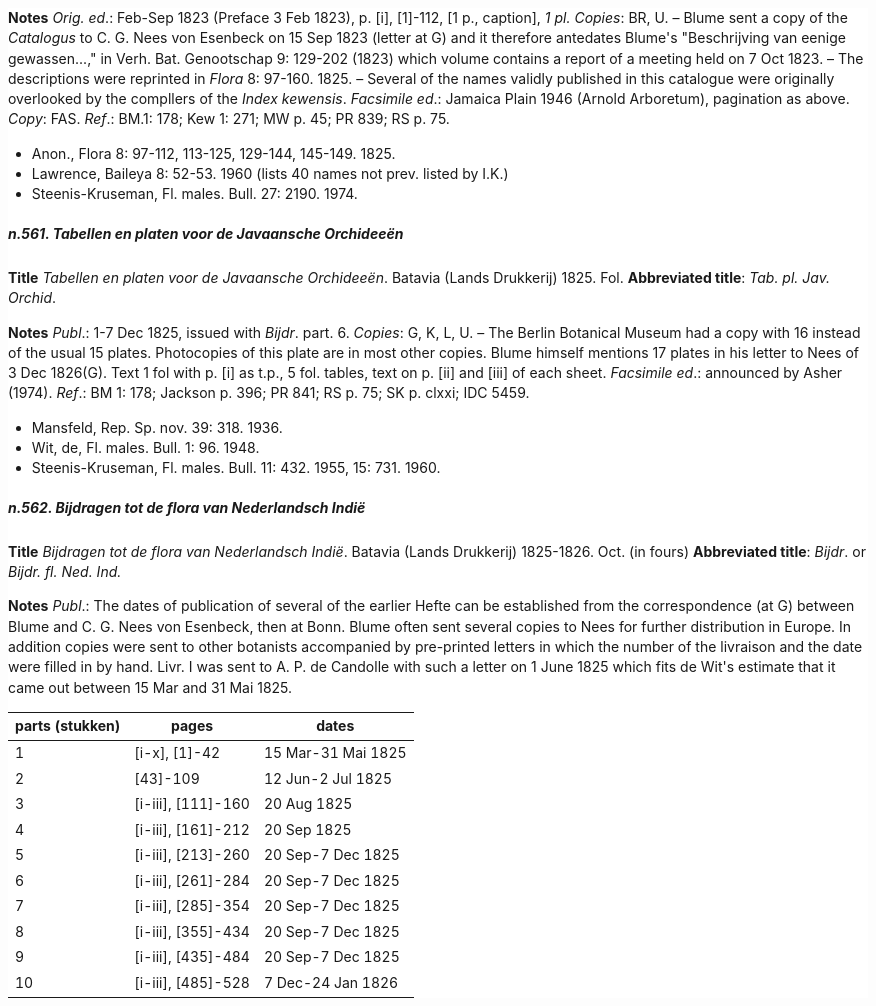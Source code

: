 **Notes**
*Orig. ed*.: Feb-Sep 1823 (Preface 3 Feb 1823), p. \[i\], \[1\]-112, \[1 p., caption\], *1 pl. Copies*: BR, U. – Blume sent a copy of the *Catalogus* to C. G. Nees von Esenbeck on 15 Sep 1823 (letter at G) and it therefore antedates Blume's "Beschrijving van eenige gewassen...," in Verh. Bat. Genootschap 9: 129-202 (1823) which volume contains a report of a meeting held on 7 Oct 1823. – The descriptions were reprinted in *Flora* 8: 97-160. 1825. – Several of the names validly published in this catalogue were originally overlooked by the compllers of the *Index kewensis*.
*Facsimile ed*.: Jamaica Plain 1946 (Arnold Arboretum), pagination as above. *Copy*: FAS.
*Ref*.: BM.1: 178; Kew 1: 271; MW p. 45; PR 839; RS p. 75.
- Anon., Flora 8: 97-112, 113-125, 129-144, 145-149. 1825.
- Lawrence, Baileya 8: 52-53. 1960 (lists 40 names not prev. listed by I.K.)
- Steenis-Kruseman, Fl. males. Bull. 27: 2190. 1974.

##### n.561. Tabellen en platen voor de Javaansche Orchideeën

**Title**
*Tabellen en platen voor de Javaansche Orchideeën*. Batavia (Lands Drukkerij) 1825. Fol.
**Abbreviated title**: *Tab. pl. Jav. Orchid*.

**Notes**
*Publ*.: 1-7 Dec 1825, issued with *Bijdr*. part. 6. *Copies*: G, K, L, U. – The Berlin Botanical Museum had a copy with 16 instead of the usual 15 plates. Photocopies of this plate are in most other copies. Blume himself mentions 17 plates in his letter to Nees of 3 Dec 1826(G). Text 1 fol with p. \[i\] as t.p., 5 fol. tables, text on p. \[ii\] and \[iii\] of each sheet.
*Facsimile ed*.: announced by Asher (1974).
*Ref*.: BM 1: 178; Jackson p. 396; PR 841; RS p. 75; SK p. clxxi; IDC 5459.
- Mansfeld, Rep. Sp. nov. 39: 318. 1936.
- Wit, de, Fl. males. Bull. 1: 96. 1948.
- Steenis-Kruseman, Fl. males. Bull. 11: 432. 1955, 15: 731. 1960.

##### n.562. Bijdragen tot de flora van Nederlandsch Indië

**Title**
*Bijdragen tot de flora van Nederlandsch Indië*. Batavia (Lands Drukkerij) 1825-1826. Oct. (in fours)
**Abbreviated title**: *Bijdr*. or *Bijdr. fl. Ned. Ind.*

**Notes**
*Publ*.: The dates of publication of several of the earlier Hefte can be established from the correspondence (at G) between Blume and C. G. Nees von Esenbeck, then at Bonn. Blume often sent several copies to Nees for further distribution in Europe. In addition copies were sent to other botanists accompanied by pre-printed letters in which the number of the livraison and the date were filled in by hand. Livr. I was sent to A. P. de Candolle with such a letter on 1 June 1825 which fits de Wit's estimate that it came out between 15 Mar and 31 Mai 1825.

|parts (stukken)	|pages	|dates|
|---	|---	|---	|
|1	|\[i-x\], \[1\]-42	|15 Mar-31 Mai 1825|
|2	|\[43\]-109	|12 Jun-2 Jul 1825|
|3	|\[i-iii\], \[111\]-160	|20 Aug 1825|
|4	|\[i-iii\], \[161\]-212	|20 Sep 1825|
|5	|\[i-iii\], \[213\]-260	|20 Sep-7 Dec 1825|
|6	|\[i-iii\], \[261\]-284	|20 Sep-7 Dec 1825|
|7	|\[i-iii\], \[285\]-354	|20 Sep-7 Dec 1825|
|8	|\[i-iii\], \[355\]-434	|20 Sep-7 Dec 1825|
|9	|\[i-iii\], \[435\]-484	|20 Sep-7 Dec 1825|
|10	|\[i-iii\], \[485\]-528	|7 Dec-24 Jan 1826|